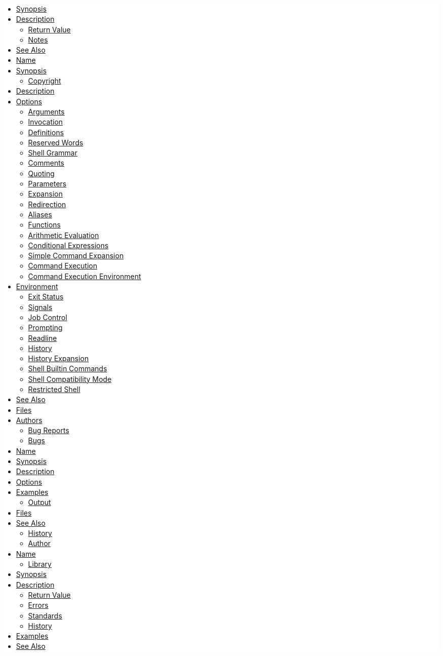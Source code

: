 - [Synopsis](#synopsis)
- [Description](#description)
  - [Return Value](#return-value)
  - [Notes](#notes)
- [See Also](#see-also)
- [Name](#name)
- [Synopsis](#synopsis)
  - [Copyright](#copyright)
- [Description](#description)
- [Options](#options)
  - [Arguments](#arguments)
  - [Invocation](#invocation)
  - [Definitions](#definitions)
  - [Reserved Words](#reserved-words)
  - [Shell Grammar](#shell-grammar)
  - [Comments](#comments)
  - [Quoting](#quoting)
  - [Parameters](#parameters)
  - [Expansion](#expansion)
  - [Redirection](#redirection)
  - [Aliases](#aliases)
  - [Functions](#functions)
  - [Arithmetic Evaluation](#arithmetic-evaluation)
  - [Conditional Expressions](#conditional-expressions)
  - [Simple Command Expansion](#simple-command-expansion)
  - [Command Execution](#command-execution)
  - [Command Execution Environment](#command-execution-environment)
- [Environment](#environment)
  - [Exit Status](#exit-status)
  - [Signals](#signals)
  - [Job Control](#job-control)
  - [Prompting](#prompting)
  - [Readline](#readline)
  - [History](#history)
  - [History Expansion](#history-expansion)
  - [Shell Builtin Commands](#shell-builtin-commands)
  - [Shell Compatibility Mode](#shell-compatibility-mode)
  - [Restricted Shell](#restricted-shell)
- [See Also](#see-also)
- [Files](#files)
- [Authors](#authors)
  - [Bug Reports](#bug-reports)
  - [Bugs](#bugs)
- [Name](#name)
- [Synopsis](#synopsis)
- [Description](#description)
- [Options](#options)
- [Examples](#examples)
  - [Output](#output)
- [Files](#files)
- [See Also](#see-also)
  - [History](#history)
  - [Author](#author)
- [Name](#name)
  - [Library](#library)
- [Synopsis](#synopsis)
- [Description](#description)
  - [Return Value](#return-value)
  - [Errors](#errors)
  - [Standards](#standards)
  - [History](#history)
- [Examples](#examples)
- [See Also](#see-also)
